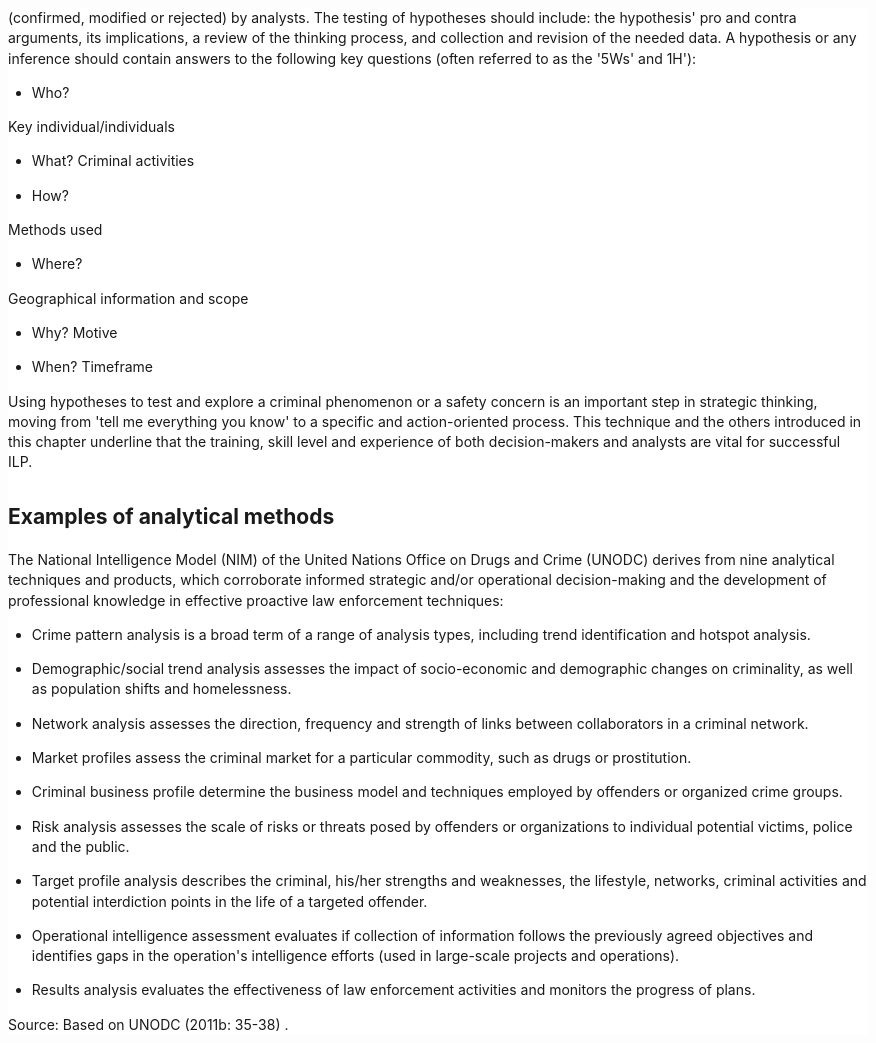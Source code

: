 (confirmed, modified or rejected) by analysts. The testing of hypotheses should include: the hypothesis' pro and contra arguments, its implications, a review of the thinking process, and collection and revision of the needed data. A hypothesis or any inference should contain answers to the following key questions (often referred to as the '5Ws' and 1H'):

- Who?

Key individual/individuals

- What? Criminal activities

- How?

Methods used

- Where?

Geographical information and scope

- Why? Motive

- When? Timeframe

Using hypotheses to test and explore a criminal phenomenon or a safety concern is an important step in strategic thinking, moving from 'tell me everything you know' to a specific and action-oriented process. This technique and the others introduced in this chapter underline that the training, skill level and experience of both decision-makers and analysts are vital for successful ILP.

## Examples of analytical methods

The National Intelligence Model (NIM) of the United Nations Office on Drugs and Crime (UNODC) derives from nine analytical techniques and products, which corroborate informed strategic and/or operational decision-making and the development of professional knowledge in effective proactive law enforcement techniques:

- Crime pattern analysis is a broad term of a range of analysis types, including trend identification and hotspot analysis.
- Demographic/social trend analysis assesses the impact of socio-economic and demographic changes on criminality, as well as population shifts and homelessness.
- Network analysis assesses the direction, frequency and strength of links between collaborators in a criminal network.
- Market profiles assess the criminal market for a particular commodity, such as drugs or prostitution.
- Criminal business profile determine the business model and techniques employed by offenders or organized crime groups.
- Risk analysis assesses the scale of risks or threats posed by offenders or organizations to individual potential victims, police and the public.

- Target profile analysis describes the criminal, his/her strengths and weaknesses, the lifestyle, networks, criminal activities and potential interdiction points in the life of a targeted offender.
- Operational intelligence assessment evaluates if collection of information follows the previously agreed objectives and identifies gaps in the operation's intelligence efforts (used in large-scale projects and operations).
- Results analysis evaluates the effectiveness of law enforcement activities and monitors the progress of plans.

Source: Based on UNODC (2011b: 35-38) .

